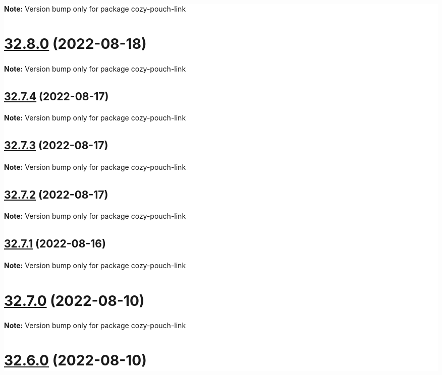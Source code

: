 **Note:** Version bump only for package cozy-pouch-link





# [32.8.0](https://github.com/cozy/cozy-client/compare/v32.7.4...v32.8.0) (2022-08-18)

**Note:** Version bump only for package cozy-pouch-link





## [32.7.4](https://github.com/cozy/cozy-client/compare/v32.7.3...v32.7.4) (2022-08-17)

**Note:** Version bump only for package cozy-pouch-link





## [32.7.3](https://github.com/cozy/cozy-client/compare/v32.7.2...v32.7.3) (2022-08-17)

**Note:** Version bump only for package cozy-pouch-link





## [32.7.2](https://github.com/cozy/cozy-client/compare/v32.7.1...v32.7.2) (2022-08-17)

**Note:** Version bump only for package cozy-pouch-link





## [32.7.1](https://github.com/cozy/cozy-client/compare/v32.7.0...v32.7.1) (2022-08-16)

**Note:** Version bump only for package cozy-pouch-link





# [32.7.0](https://github.com/cozy/cozy-client/compare/v32.6.0...v32.7.0) (2022-08-10)

**Note:** Version bump only for package cozy-pouch-link





# [32.6.0](https://github.com/cozy/cozy-client/compare/v32.5.0...v32.6.0) (2022-08-10)
